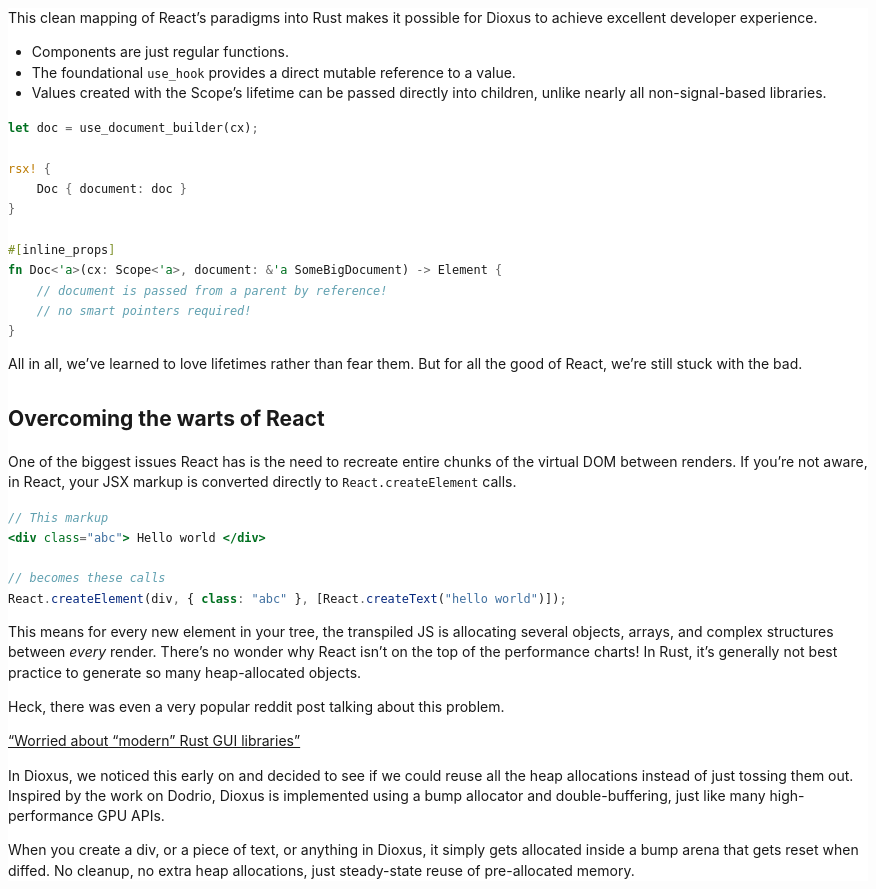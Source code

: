 This clean mapping of React’s paradigms into Rust makes it possible for Dioxus to achieve excellent developer experience.

- Components are just regular functions.
- The foundational `use_hook` provides a direct mutable reference to a value.
- Values created with the Scope’s lifetime can be passed directly into children, unlike nearly all non-signal-based libraries.

```rust
let doc = use_document_builder(cx);

rsx! {
	Doc { document: doc }
}

#[inline_props]
fn Doc<'a>(cx: Scope<'a>, document: &'a SomeBigDocument) -> Element {
	// document is passed from a parent by reference!
	// no smart pointers required!
}
```

All in all, we’ve learned to love lifetimes rather than fear them. But for all the good of React, we’re still stuck with the bad.

## Overcoming the warts of React

One of the biggest issues React has is the need to recreate entire chunks of the virtual DOM between renders. If you’re not aware, in React, your JSX markup is converted directly to `React.createElement` calls.

```jsx
// This markup
<div class="abc"> Hello world </div>

// becomes these calls
React.createElement(div, { class: "abc" }, [React.createText("hello world")]);
```

This means for every new element in your tree, the transpiled JS is allocating several objects, arrays, and complex structures between *every* render. There’s no wonder why React isn’t on the top of the performance charts! In Rust, it’s generally not best practice to generate so many heap-allocated objects.

Heck, there was even a very popular reddit post talking about this problem.

[“Worried about “modern” Rust GUI libraries”](https://www.reddit.com/r/rust/comments/yd9ngs/worried_about_modern_rust_gui_libraries/)

In Dioxus, we noticed this early on and decided to see if we could reuse all the heap allocations instead of just tossing them out. Inspired by the work on Dodrio, Dioxus is implemented using a bump allocator and double-buffering, just like many high-performance GPU APIs.

When you create a div, or a piece of text, or anything in Dioxus, it simply gets allocated inside a bump arena that gets reset when diffed. No cleanup, no extra heap allocations, just steady-state reuse of pre-allocated memory.
